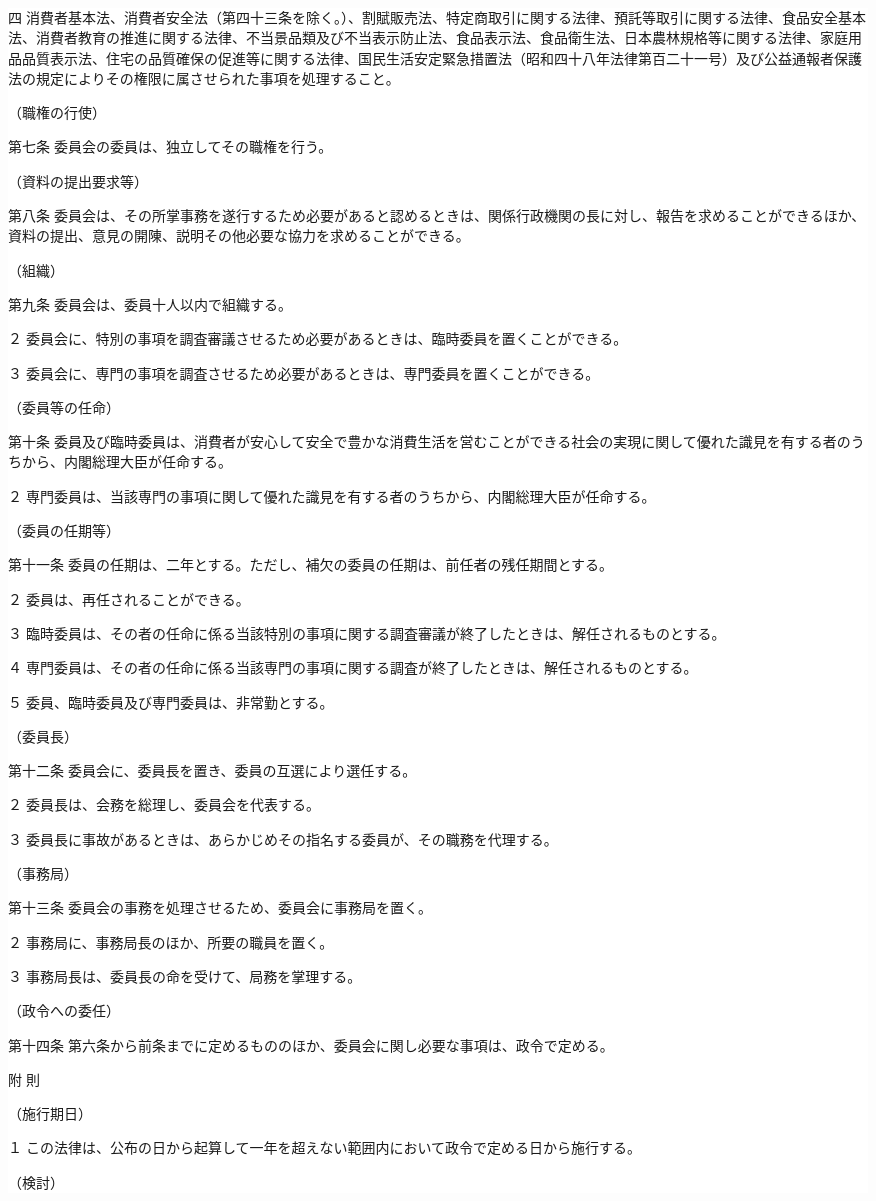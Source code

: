 四 消費者基本法、消費者安全法（第四十三条を除く。）、割賦販売法、特定商取引に関する法律、預託等取引に関する法律、食品安全基本法、消費者教育の推進に関する法律、不当景品類及び不当表示防止法、食品表示法、食品衛生法、日本農林規格等に関する法律、家庭用品品質表示法、住宅の品質確保の促進等に関する法律、国民生活安定緊急措置法（昭和四十八年法律第百二十一号）及び公益通報者保護法の規定によりその権限に属させられた事項を処理すること。

（職権の行使）

第七条 委員会の委員は、独立してその職権を行う。

（資料の提出要求等）

第八条 委員会は、その所掌事務を遂行するため必要があると認めるときは、関係行政機関の長に対し、報告を求めることができるほか、資料の提出、意見の開陳、説明その他必要な協力を求めることができる。

（組織）

第九条 委員会は、委員十人以内で組織する。

２ 委員会に、特別の事項を調査審議させるため必要があるときは、臨時委員を置くことができる。

３ 委員会に、専門の事項を調査させるため必要があるときは、専門委員を置くことができる。

（委員等の任命）

第十条 委員及び臨時委員は、消費者が安心して安全で豊かな消費生活を営むことができる社会の実現に関して優れた識見を有する者のうちから、内閣総理大臣が任命する。

２ 専門委員は、当該専門の事項に関して優れた識見を有する者のうちから、内閣総理大臣が任命する。

（委員の任期等）

第十一条 委員の任期は、二年とする。ただし、補欠の委員の任期は、前任者の残任期間とする。

２ 委員は、再任されることができる。

３ 臨時委員は、その者の任命に係る当該特別の事項に関する調査審議が終了したときは、解任されるものとする。

４ 専門委員は、その者の任命に係る当該専門の事項に関する調査が終了したときは、解任されるものとする。

５ 委員、臨時委員及び専門委員は、非常勤とする。

（委員長）

第十二条 委員会に、委員長を置き、委員の互選により選任する。

２ 委員長は、会務を総理し、委員会を代表する。

３ 委員長に事故があるときは、あらかじめその指名する委員が、その職務を代理する。

（事務局）

第十三条 委員会の事務を処理させるため、委員会に事務局を置く。

２ 事務局に、事務局長のほか、所要の職員を置く。

３ 事務局長は、委員長の命を受けて、局務を掌理する。

（政令への委任）

第十四条 第六条から前条までに定めるもののほか、委員会に関し必要な事項は、政令で定める。

附 則

（施行期日）

１ この法律は、公布の日から起算して一年を超えない範囲内において政令で定める日から施行する。

（検討）
